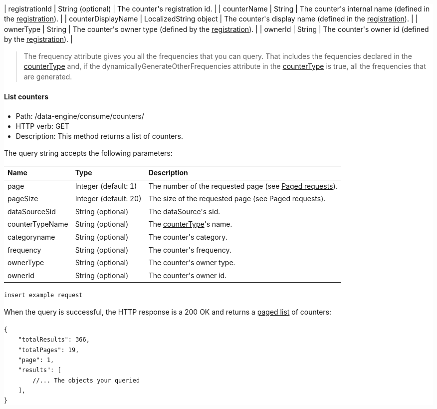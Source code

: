 | registrationId         | String (optional)      | The counter's registration id. |
| counterName            | String                 | The counter's internal name (defined in the [registration](#registration)). |
| counterDisplayName     | LocalizedString object | The counter's display name (defined in the [registration](#registration)). |
| ownerType              | String                 | The counter's owner type  (defined by the [registration](#registration)). |
| ownerId                | String                 | The counter's owner id  (defined by the [registration](#registration)). |

> 
> The frequency attribute gives you all the frequencies that you can query. 
> That includes the fequencies declared in the [counterType](#counter-types) and, 
> if the dynamicallyGenerateOtherFrequencies attribute in the [counterType](#counter-types) is true, 
> all the frequencies that are generated.
> 

#### List counters

- Path: /data-engine/consume/counters/
- HTTP verb: GET
- Description: This method returns a list of counters.

The query string accepts the following parameters:

| Name            | Type                  | Description                    |
|:--------------- |:--------------------- |:------------------------------ |
| page            | Integer (default: 1)  | The number of the requested page (see [Paged requests](#paged-requests)). |
| pageSize        | Integer (default: 20) | The size of the requested page (see [Paged requests](#paged-requests)). |
| dataSourceSid   | String (optional)     | The [dataSource](#datasource)'s sid. |
| counterTypeName | String (optional)     | The [counterType](#counter-types)'s name. |
| categoryname    | String (optional)     | The counter's category. |
| frequency       | String (optional)     | The counter's frequency. |
| ownerType       | String (optional)     | The counter's owner type. |
| ownerId         | String (optional)     | The counter's owner id. |

```
insert example request 
```

When the query is successful, the HTTP response is a 200 OK and returns a [paged list](#paged-requests) of counters:

```
{
	"totalResults": 366,
	"totalPages": 19,
	"page": 1,
	"results": [
		//... The objects your queried
	],
} 
```
